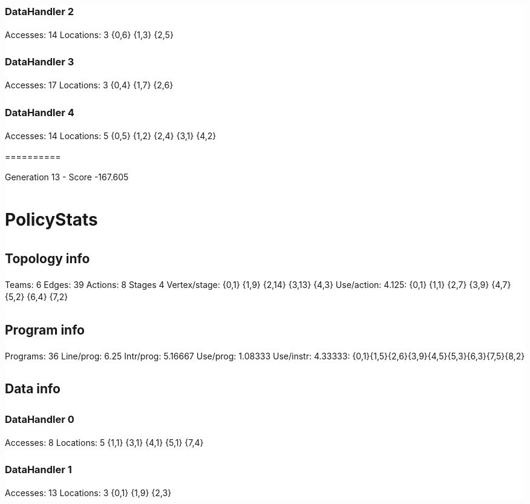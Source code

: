 ### DataHandler 2
Accesses:	14
Locations:	3
{0,6} {1,3} {2,5} 

### DataHandler 3
Accesses:	17
Locations:	3
{0,4} {1,7} {2,6} 

### DataHandler 4
Accesses:	14
Locations:	5
{0,5} {1,2} {2,4} {3,1} {4,2} 


==========

Generation 13 - Score -167.605

# PolicyStats
## Topology info
Teams:		6
Edges:		39
Actions:	8
Stages		4
Vertex/stage:	{0,1} {1,9} {2,14} {3,13} {4,3} 
Use/action:	4.125: {0,1} {1,1} {2,7} {3,9} {4,7} {5,2} {6,4} {7,2} 

## Program info
Programs:	36
Line/prog:	6.25
Intr/prog:	5.16667
Use/prog:	1.08333
Use/instr:	4.33333: {0,1}{1,5}{2,6}{3,9}{4,5}{5,3}{6,3}{7,5}{8,2}

## Data info

### DataHandler 0
Accesses:	8
Locations:	5
{1,1} {3,1} {4,1} {5,1} {7,4} 

### DataHandler 1
Accesses:	13
Locations:	3
{0,1} {1,9} {2,3} 
